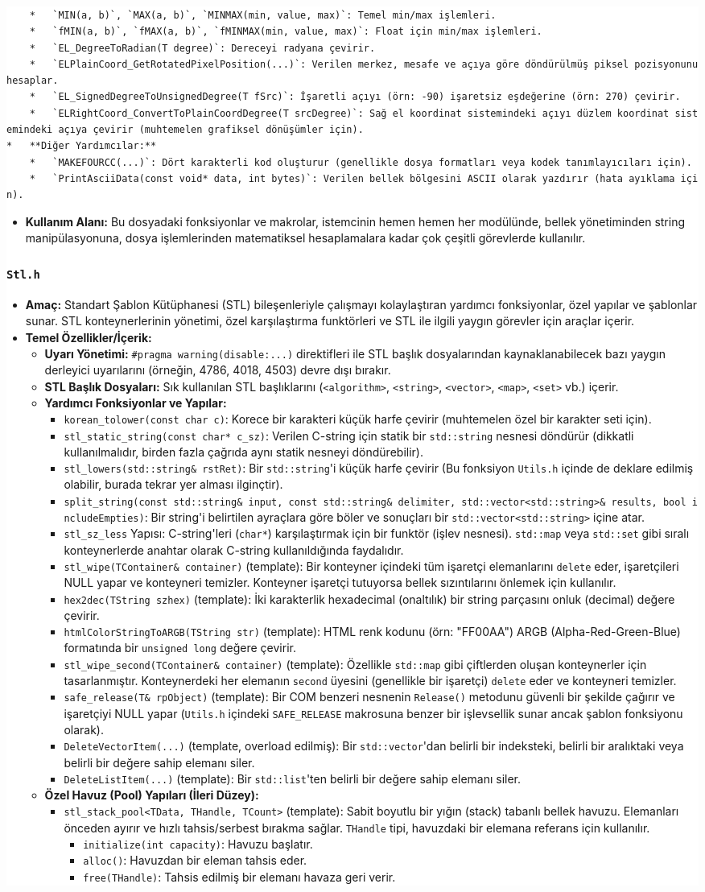         *   `MIN(a, b)`, `MAX(a, b)`, `MINMAX(min, value, max)`: Temel min/max işlemleri.
        *   `fMIN(a, b)`, `fMAX(a, b)`, `fMINMAX(min, value, max)`: Float için min/max işlemleri.
        *   `EL_DegreeToRadian(T degree)`: Dereceyi radyana çevirir.
        *   `ELPlainCoord_GetRotatedPixelPosition(...)`: Verilen merkez, mesafe ve açıya göre döndürülmüş piksel pozisyonunu hesaplar.
        *   `EL_SignedDegreeToUnsignedDegree(T fSrc)`: İşaretli açıyı (örn: -90) işaretsiz eşdeğerine (örn: 270) çevirir.
        *   `ELRightCoord_ConvertToPlainCoordDegree(T srcDegree)`: Sağ el koordinat sistemindeki açıyı düzlem koordinat sistemindeki açıya çevirir (muhtemelen grafiksel dönüşümler için).
    *   **Diğer Yardımcılar:**
        *   `MAKEFOURCC(...)`: Dört karakterli kod oluşturur (genellikle dosya formatları veya kodek tanımlayıcıları için).
        *   `PrintAsciiData(const void* data, int bytes)`: Verilen bellek bölgesini ASCII olarak yazdırır (hata ayıklama için).
*   **Kullanım Alanı:** Bu dosyadaki fonksiyonlar ve makrolar, istemcinin hemen hemen her modülünde, bellek yönetiminden string manipülasyonuna, dosya işlemlerinden matematiksel hesaplamalara kadar çok çeşitli görevlerde kullanılır.

### `Stl.h`

*   **Amaç:** Standart Şablon Kütüphanesi (STL) bileşenleriyle çalışmayı kolaylaştıran yardımcı fonksiyonlar, özel yapılar ve şablonlar sunar. STL konteynerlerinin yönetimi, özel karşılaştırma funktörleri ve STL ile ilgili yaygın görevler için araçlar içerir.
*   **Temel Özellikler/İçerik:**
    *   **Uyarı Yönetimi:** `#pragma warning(disable:...)` direktifleri ile STL başlık dosyalarından kaynaklanabilecek bazı yaygın derleyici uyarılarını (örneğin, 4786, 4018, 4503) devre dışı bırakır.
    *   **STL Başlık Dosyaları:** Sık kullanılan STL başlıklarını (`<algorithm>`, `<string>`, `<vector>`, `<map>`, `<set>` vb.) içerir.
    *   **Yardımcı Fonksiyonlar ve Yapılar:**
        *   `korean_tolower(const char c)`: Korece bir karakteri küçük harfe çevirir (muhtemelen özel bir karakter seti için).
        *   `stl_static_string(const char* c_sz)`: Verilen C-string için statik bir `std::string` nesnesi döndürür (dikkatli kullanılmalıdır, birden fazla çağrıda aynı statik nesneyi döndürebilir).
        *   `stl_lowers(std::string& rstRet)`: Bir `std::string`'i küçük harfe çevirir (Bu fonksiyon `Utils.h` içinde de deklare edilmiş olabilir, burada tekrar yer alması ilginçtir).
        *   `split_string(const std::string& input, const std::string& delimiter, std::vector<std::string>& results, bool includeEmpties)`: Bir string'i belirtilen ayraçlara göre böler ve sonuçları bir `std::vector<std::string>` içine atar.
        *   `stl_sz_less` Yapısı: C-string'leri (`char*`) karşılaştırmak için bir funktör (işlev nesnesi). `std::map` veya `std::set` gibi sıralı konteynerlerde anahtar olarak C-string kullanıldığında faydalıdır.
        *   `stl_wipe(TContainer& container)` (template): Bir konteyner içindeki tüm işaretçi elemanlarını `delete` eder, işaretçileri NULL yapar ve konteyneri temizler. Konteyner işaretçi tutuyorsa bellek sızıntılarını önlemek için kullanılır.
        *   `hex2dec(TString szhex)` (template): İki karakterlik hexadecimal (onaltılık) bir string parçasını onluk (decimal) değere çevirir.
        *   `htmlColorStringToARGB(TString str)` (template): HTML renk kodunu (örn: "FF00AA") ARGB (Alpha-Red-Green-Blue) formatında bir `unsigned long` değere çevirir.
        *   `stl_wipe_second(TContainer& container)` (template): Özellikle `std::map` gibi çiftlerden oluşan konteynerler için tasarlanmıştır. Konteynerdeki her elemanın `second` üyesini (genellikle bir işaretçi) `delete` eder ve konteyneri temizler.
        *   `safe_release(T& rpObject)` (template): Bir COM benzeri nesnenin `Release()` metodunu güvenli bir şekilde çağırır ve işaretçiyi NULL yapar (`Utils.h` içindeki `SAFE_RELEASE` makrosuna benzer bir işlevsellik sunar ancak şablon fonksiyonu olarak).
        *   `DeleteVectorItem(...)` (template, overload edilmiş): Bir `std::vector`'dan belirli bir indeksteki, belirli bir aralıktaki veya belirli bir değere sahip elemanı siler.
        *   `DeleteListItem(...)` (template): Bir `std::list`'ten belirli bir değere sahip elemanı siler.
    *   **Özel Havuz (Pool) Yapıları (İleri Düzey):**
        *   `stl_stack_pool<TData, THandle, TCount>` (template): Sabit boyutlu bir yığın (stack) tabanlı bellek havuzu. Elemanları önceden ayırır ve hızlı tahsis/serbest bırakma sağlar. `THandle` tipi, havuzdaki bir elemana referans için kullanılır.
            *   `initialize(int capacity)`: Havuzu başlatır.
            *   `alloc()`: Havuzdan bir eleman tahsis eder.
            *   `free(THandle)`: Tahsis edilmiş bir elemanı havaza geri verir.